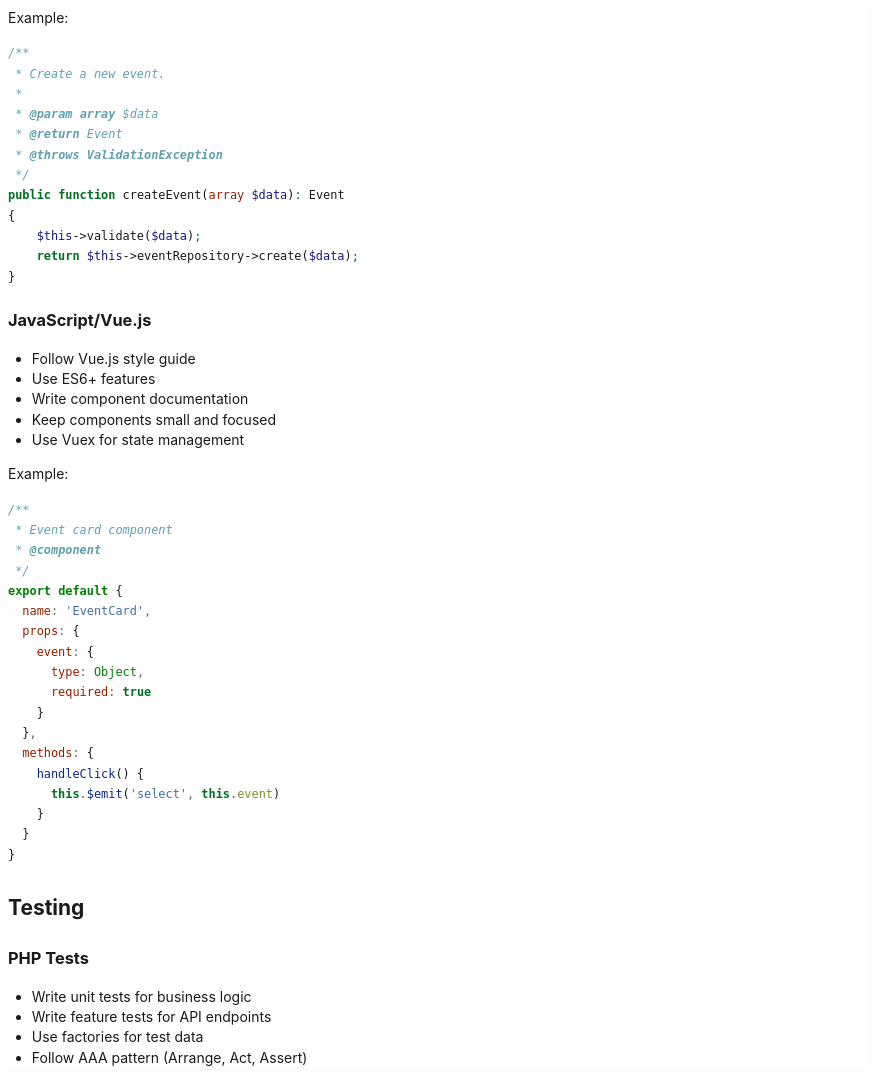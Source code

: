 Example:
```php
/**
 * Create a new event.
 *
 * @param array $data
 * @return Event
 * @throws ValidationException
 */
public function createEvent(array $data): Event
{
    $this->validate($data);
    return $this->eventRepository->create($data);
}
```

### JavaScript/Vue.js
- Follow Vue.js style guide
- Use ES6+ features
- Write component documentation
- Keep components small and focused
- Use Vuex for state management

Example:
```javascript
/**
 * Event card component
 * @component
 */
export default {
  name: 'EventCard',
  props: {
    event: {
      type: Object,
      required: true
    }
  },
  methods: {
    handleClick() {
      this.$emit('select', this.event)
    }
  }
}
```

## Testing

### PHP Tests
- Write unit tests for business logic
- Write feature tests for API endpoints
- Use factories for test data
- Follow AAA pattern (Arrange, Act, Assert)
